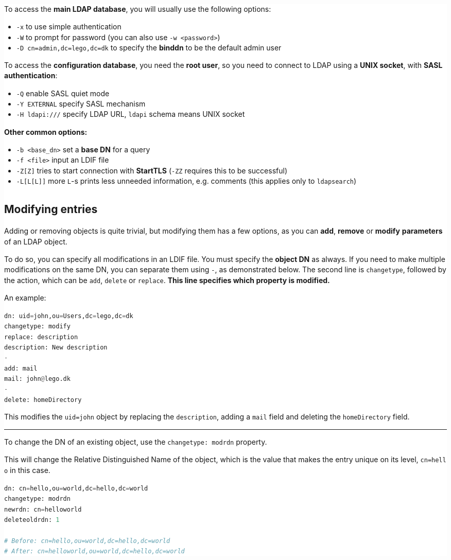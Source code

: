 To access the **main LDAP database**, you will usually use the following options:

- `-x` to use simple authentication
- `-W` to prompt for password (you can also use `-w <password>`)
- `-D cn=admin,dc=lego,dc=dk` to specify the **binddn** to be the default admin user

To access the **configuration database**, you need the **root user**, so you need to connect to LDAP using a **UNIX socket**, with **SASL authentication**:

- `-Q` enable SASL quiet mode
- `-Y EXTERNAL` specify SASL mechanism
- `-H ldapi:///` specify LDAP URL, `ldapi` schema means UNIX socket

**Other common options:**

- `-b <base_dn>` set a **base DN** for a query
- `-f <file>` input an LDIF file
- `-Z[Z]` tries to start connection with **StartTLS** (`-ZZ` requires this to be successful)
- `-L[L[L]]` more `L`-s prints less unneeded information, e.g. comments (this applies only to `ldapsearch`)

## Modifying entries

Adding or removing objects is quite trivial, but modifying them has a few options, as you can **add**, **remove** or **modify** **parameters** of an LDAP object.

To do so, you can specify all modifications in an LDIF file. You must specify the **object DN** as always. If you need to make multiple modifications on the same DN, you can separate them using `-`, as demonstrated below. The second line is `changetype`, followed by the action, which can be `add`, `delete` or `replace`. **This line specifies which property is modified.**

An example:

```python
dn: uid=john,ou=Users,dc=lego,dc=dk
changetype: modify
replace: description
description: New description
-
add: mail
mail: john@lego.dk
-
delete: homeDirectory
```

This modifies the `uid=john` object by replacing the `description`, adding a `mail` field and deleting the `homeDirectory` field.

---

To change the DN of an existing object, use the `changetype: modrdn` property.

This will change the Relative Distinguished Name of the object, which is the value that makes the entry unique on its level, `cn=hello` in this case.

```python
dn: cn=hello,ou=world,dc=hello,dc=world
changetype: modrdn
newrdn: cn=helloworld
deleteoldrdn: 1

# Before: cn=hello,ou=world,dc=hello,dc=world
# After: cn=helloworld,ou=world,dc=hello,dc=world
```
